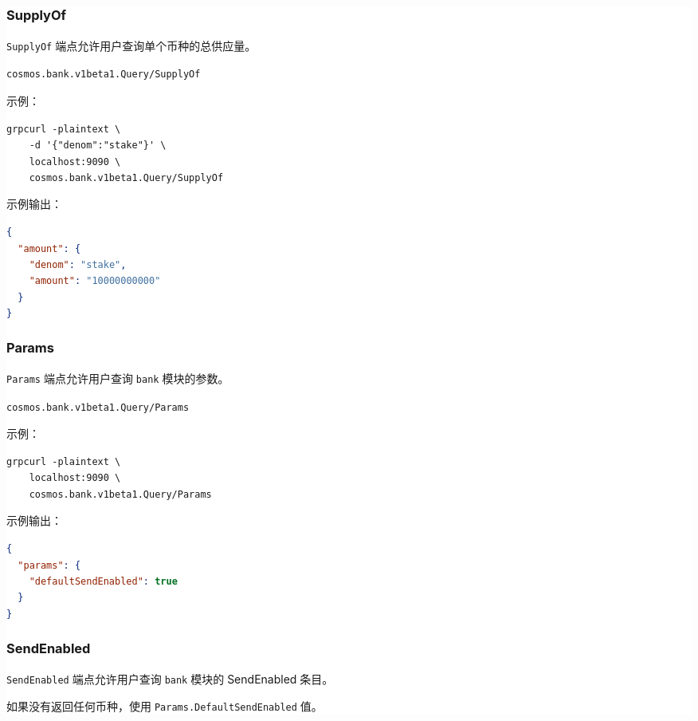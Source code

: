 ### SupplyOf

`SupplyOf` 端点允许用户查询单个币种的总供应量。

```shell
cosmos.bank.v1beta1.Query/SupplyOf
```

示例：

```shell
grpcurl -plaintext \
    -d '{"denom":"stake"}' \
    localhost:9090 \
    cosmos.bank.v1beta1.Query/SupplyOf
```

示例输出：

```json
{
  "amount": {
    "denom": "stake",
    "amount": "10000000000"
  }
}
```

### Params

`Params` 端点允许用户查询 `bank` 模块的参数。

```shell
cosmos.bank.v1beta1.Query/Params
```

示例：

```shell
grpcurl -plaintext \
    localhost:9090 \
    cosmos.bank.v1beta1.Query/Params
```

示例输出：

```json
{
  "params": {
    "defaultSendEnabled": true
  }
}
```

### SendEnabled

`SendEnabled` 端点允许用户查询 `bank` 模块的 SendEnabled 条目。

如果没有返回任何币种，使用 `Params.DefaultSendEnabled` 值。
